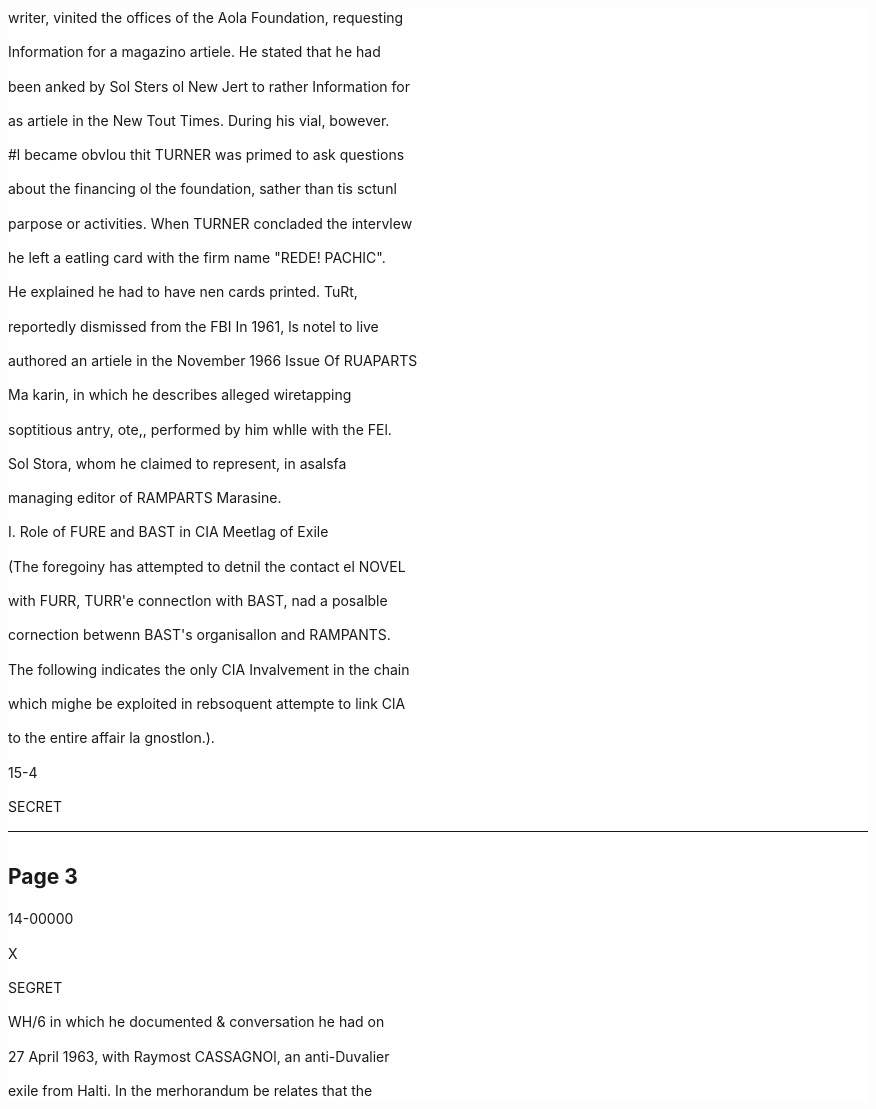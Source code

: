 writer, vinited the offices of the Aola Foundation, requesting

Information for a magazino artiele. He stated that he had

been anked by Sol Sters ol New Jert to rather Information for

as artiele in the New Tout Times. During his vial, bowever.

#l became obvlou thit TURNER was primed to ask questions

about the financing ol the foundation, sather than tis sctunl

parpose or activities. When TURNER concladed the intervlew

he left a eatling card with the firm name "REDE! PACHIC".

He explained he had to have nen cards printed. TuRt,

reportedly dismissed from the FBI In 1961, ls notel to live

authored an artiele in the November 1966 Issue Of RUAPARTS

Ma karin, in which he describes alleged wiretapping

soptitious antry, ote,, performed by him whlle with the FEl.

Sol Stora, whom he claimed to represent, in asalsfa

managing editor of RAMPARTS Marasine.

I. Role of FURE and BAST in CIA Meetlag of Exile

(The foregoiny has attempted to detnil the contact el NOVEL

with FURR, TURR'e connectlon with BAST, nad a posalble

cornection betwenn BAST's organisallon and RAMPANTS.

The following indicates the only CIA Invalvement in the chain

which mighe be exploited in rebsoquent attempte to link ClA

to the entire affair la gnostlon.).

15-4

SECRET

---

## Page 3

14-00000

X

SEGRET

WH/6 in which he documented & conversation he had on

27 April 1963, with Raymost CASSAGNOl, an anti-Duvalier

exile from Halti. In the merhorandum be relates that the

